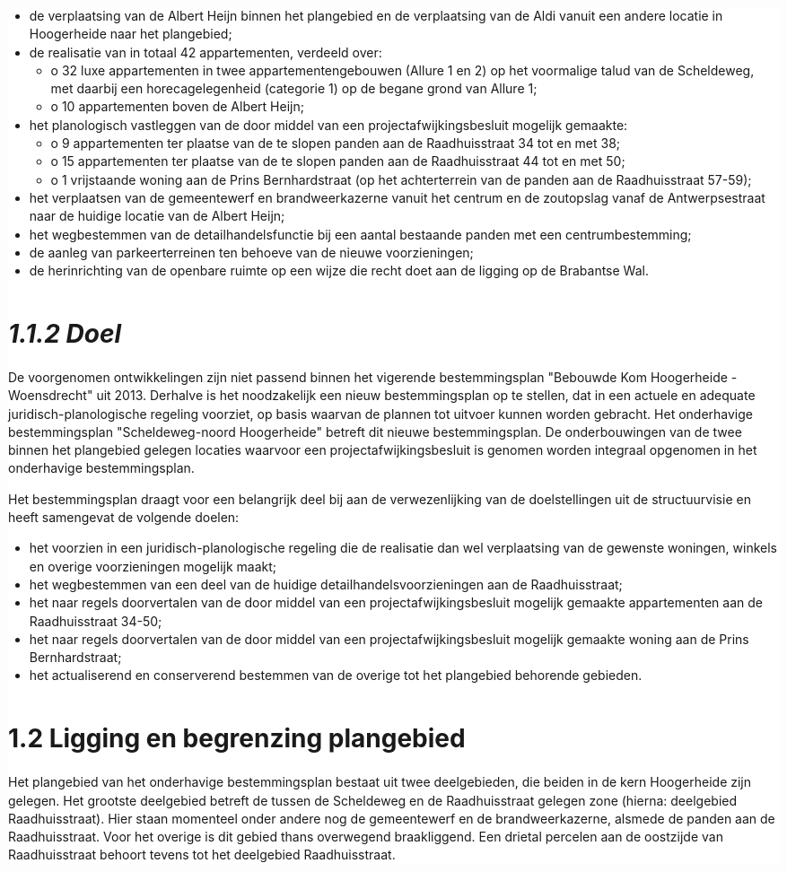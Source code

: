 - de verplaatsing van de Albert Heijn binnen het plangebied en de verplaatsing van de Aldi vanuit een andere locatie in Hoogerheide naar het plangebied;
- de realisatie van in totaal 42 appartementen, verdeeld over:
	- o 32 luxe appartementen in twee appartementengebouwen (Allure 1 en 2) op het voormalige talud van de Scheldeweg, met daarbij een horecagelegenheid (categorie 1) op de begane grond van Allure 1;
	- o 10 appartementen boven de Albert Heijn;
- het planologisch vastleggen van de door middel van een projectafwijkingsbesluit mogelijk gemaakte:
	- o 9 appartementen ter plaatse van de te slopen panden aan de Raadhuisstraat 34 tot en met 38;
	- o 15 appartementen ter plaatse van de te slopen panden aan de Raadhuisstraat 44 tot en met 50;
	- o 1 vrijstaande woning aan de Prins Bernhardstraat (op het achterterrein van de panden aan de Raadhuisstraat 57-59);
- het verplaatsen van de gemeentewerf en brandweerkazerne vanuit het centrum en de zoutopslag vanaf de Antwerpsestraat naar de huidige locatie van de Albert Heijn;
- het wegbestemmen van de detailhandelsfunctie bij een aantal bestaande panden met een centrumbestemming;
- de aanleg van parkeerterreinen ten behoeve van de nieuwe voorzieningen;
- de herinrichting van de openbare ruimte op een wijze die recht doet aan de ligging op de Brabantse Wal.

# *1.1.2 Doel*

De voorgenomen ontwikkelingen zijn niet passend binnen het vigerende bestemmingsplan "Bebouwde Kom Hoogerheide - Woensdrecht" uit 2013. Derhalve is het noodzakelijk een nieuw bestemmingsplan op te stellen, dat in een actuele en adequate juridisch-planologische regeling voorziet, op basis waarvan de plannen tot uitvoer kunnen worden gebracht. Het onderhavige bestemmingsplan "Scheldeweg-noord Hoogerheide" betreft dit nieuwe bestemmingsplan. De onderbouwingen van de twee binnen het plangebied gelegen locaties waarvoor een projectafwijkingsbesluit is genomen worden integraal opgenomen in het onderhavige bestemmingsplan.

Het bestemmingsplan draagt voor een belangrijk deel bij aan de verwezenlijking van de doelstellingen uit de structuurvisie en heeft samengevat de volgende doelen:

- het voorzien in een juridisch-planologische regeling die de realisatie dan wel verplaatsing van de gewenste woningen, winkels en overige voorzieningen mogelijk maakt;
- het wegbestemmen van een deel van de huidige detailhandelsvoorzieningen aan de Raadhuisstraat;
- het naar regels doorvertalen van de door middel van een projectafwijkingsbesluit mogelijk gemaakte appartementen aan de Raadhuisstraat 34-50;
- het naar regels doorvertalen van de door middel van een projectafwijkingsbesluit mogelijk gemaakte woning aan de Prins Bernhardstraat;
- het actualiserend en conserverend bestemmen van de overige tot het plangebied behorende gebieden.

# <span id="page-11-0"></span>**1.2 Ligging en begrenzing plangebied**

Het plangebied van het onderhavige bestemmingsplan bestaat uit twee deelgebieden, die beiden in de kern Hoogerheide zijn gelegen. Het grootste deelgebied betreft de tussen de Scheldeweg en de Raadhuisstraat gelegen zone (hierna: deelgebied Raadhuisstraat). Hier staan momenteel onder andere nog de gemeentewerf en de brandweerkazerne, alsmede de panden aan de Raadhuisstraat. Voor het overige is dit gebied thans overwegend braakliggend. Een drietal percelen aan de oostzijde van Raadhuisstraat behoort tevens tot het deelgebied Raadhuisstraat.
